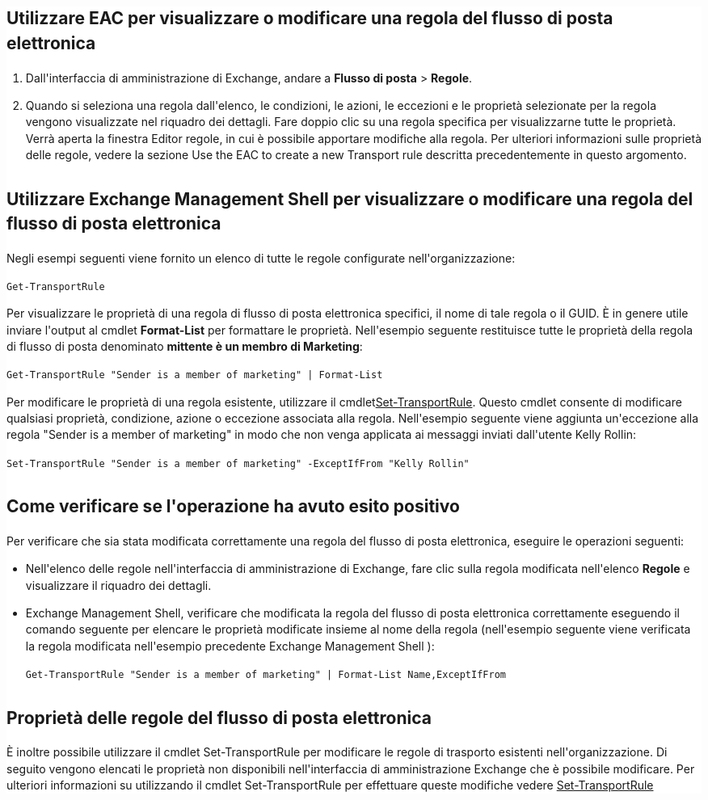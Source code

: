 

## Utilizzare EAC per visualizzare o modificare una regola del flusso di posta elettronica

1.  Dall'interfaccia di amministrazione di Exchange, andare a **Flusso di posta** \> **Regole**.

2.  Quando si seleziona una regola dall'elenco, le condizioni, le azioni, le eccezioni e le proprietà selezionate per la regola vengono visualizzate nel riquadro dei dettagli. Fare doppio clic su una regola specifica per visualizzarne tutte le proprietà. Verrà aperta la finestra Editor regole, in cui è possibile apportare modifiche alla regola. Per ulteriori informazioni sulle proprietà delle regole, vedere la sezione Use the EAC to create a new Transport rule descritta precedentemente in questo argomento.

## Utilizzare Exchange Management Shell per visualizzare o modificare una regola del flusso di posta elettronica

Negli esempi seguenti viene fornito un elenco di tutte le regole configurate nell'organizzazione:

    Get-TransportRule

Per visualizzare le proprietà di una regola di flusso di posta elettronica specifici, il nome di tale regola o il GUID. È in genere utile inviare l'output al cmdlet **Format-List** per formattare le proprietà. Nell'esempio seguente restituisce tutte le proprietà della regola di flusso di posta denominato **mittente è un membro di Marketing**:

    Get-TransportRule "Sender is a member of marketing" | Format-List

Per modificare le proprietà di una regola esistente, utilizzare il cmdlet[Set-TransportRule](https://technet.microsoft.com/it-it/library/bb123534\(v=exchg.150\)). Questo cmdlet consente di modificare qualsiasi proprietà, condizione, azione o eccezione associata alla regola. Nell'esempio seguente viene aggiunta un'eccezione alla regola "Sender is a member of marketing" in modo che non venga applicata ai messaggi inviati dall'utente Kelly Rollin:

    Set-TransportRule "Sender is a member of marketing" -ExceptIfFrom "Kelly Rollin"

## Come verificare se l'operazione ha avuto esito positivo

Per verificare che sia stata modificata correttamente una regola del flusso di posta elettronica, eseguire le operazioni seguenti:

  - Nell'elenco delle regole nell'interfaccia di amministrazione di Exchange, fare clic sulla regola modificata nell'elenco **Regole** e visualizzare il riquadro dei dettagli.

  - Exchange Management Shell, verificare che modificata la regola del flusso di posta elettronica correttamente eseguendo il comando seguente per elencare le proprietà modificate insieme al nome della regola (nell'esempio seguente viene verificata la regola modificata nell'esempio precedente Exchange Management Shell ):
    
        Get-TransportRule "Sender is a member of marketing" | Format-List Name,ExceptIfFrom

## Proprietà delle regole del flusso di posta elettronica

È inoltre possibile utilizzare il cmdlet Set-TransportRule per modificare le regole di trasporto esistenti nell'organizzazione. Di seguito vengono elencati le proprietà non disponibili nell'interfaccia di amministrazione Exchange che è possibile modificare. Per ulteriori informazioni su utilizzando il cmdlet Set-TransportRule per effettuare queste modifiche vedere [Set-TransportRule](https://technet.microsoft.com/it-it/library/bb123534\(v=exchg.150\))
